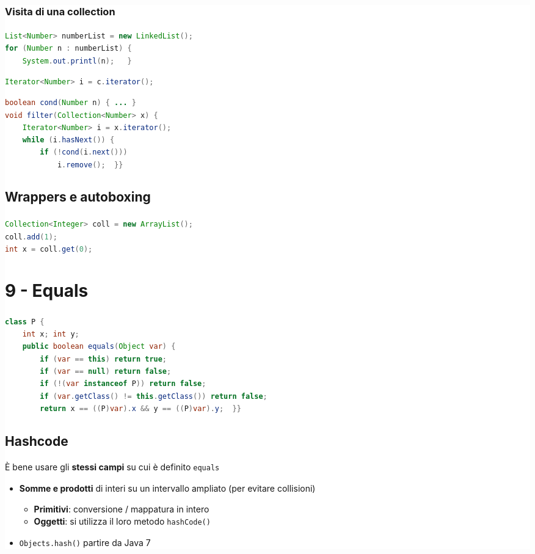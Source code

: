 

### Visita di una collection

```java
List<Number> numberList = new LinkedList();
for (Number n : numberList) {
    System.out.printl(n);   }
```

```java
Iterator<Number> i = c.iterator();
```

```java
boolean cond(Number n) { ... }
void filter(Collection<Number> x) {
    Iterator<Number> i = x.iterator();
    while (i.hasNext()) {
        if (!cond(i.next()))
            i.remove();  }}
```

## Wrappers e autoboxing

```java
Collection<Integer> coll = new ArrayList();
coll.add(1);
int x = coll.get(0);
```



# 9 - Equals

```java
class P {
    int x; int y;
    public boolean equals(Object var) {
        if (var == this) return true;
        if (var == null) return false;
        if (!(var instanceof P)) return false;
        if (var.getClass() != this.getClass()) return false;
        return x == ((P)var).x && y == ((P)var).y;  }}
```

## Hashcode

È bene usare gli **stessi campi** su cui è definito `equals`

- **Somme e prodotti** di interi su un intervallo ampliato (per evitare collisioni)

  - **Primitivi**: conversione / mappatura in intero
  - **Oggetti**: si utilizza il loro metodo `hashCode()`

- `Objects.hash()` partire da Java 7
